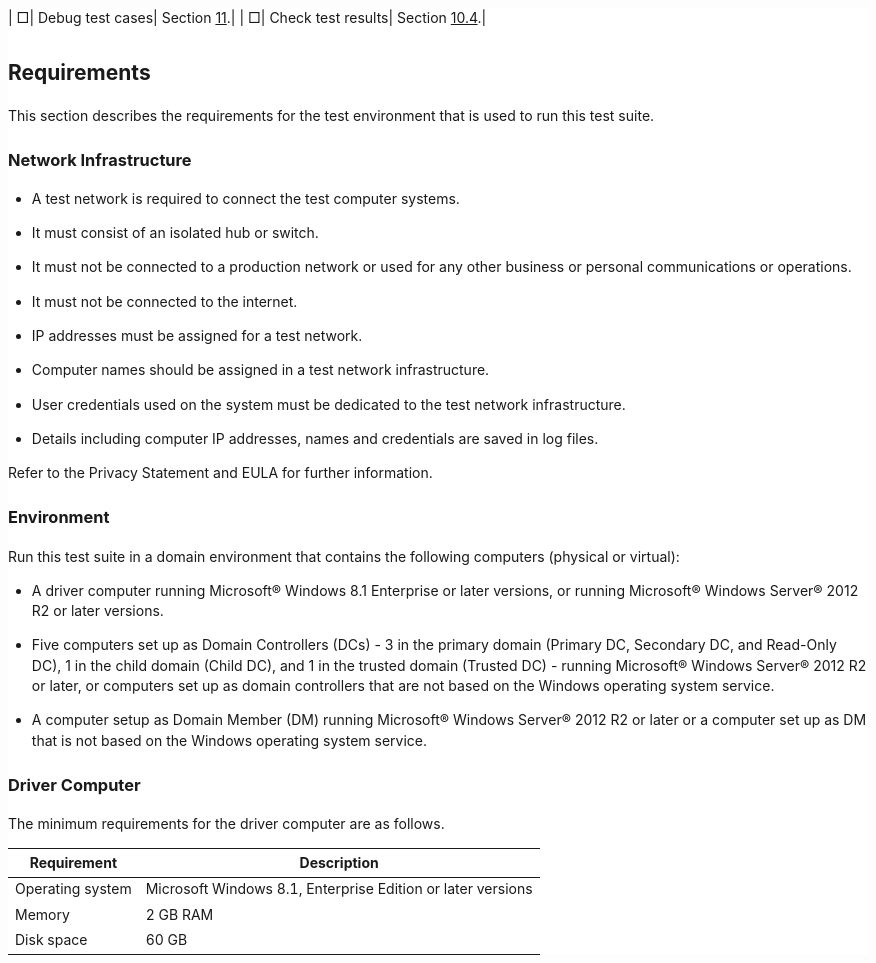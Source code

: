 | □| Debug test cases| Section [11](#_Toc426644962).| 
| □| Check test results| Section [10.4](#_Toc426644961).| 

## <a name="_Toc426644913"/>Requirements 
This section describes the requirements for the test environment that is used to run this test suite.

### <a name="_Toc426644914"/>Network Infrastructure

* A test network is required to connect the test computer systems.

* It must consist of an isolated hub or switch.

* It must not be connected to a production network or used for any other business or personal communications or operations.

* It must not be connected to the internet.

* IP addresses must be assigned for a test network.

* Computer names should be assigned in a test network infrastructure.

* User credentials used on the system must be dedicated to the test network infrastructure.

* Details including computer IP addresses, names and credentials are saved in log files.

Refer to the Privacy Statement and EULA for further information.

### <a name="_Toc426644915"/>Environment

Run this test suite in a domain environment that contains the following computers (physical or virtual): 

* A driver computer running Microsoft® Windows 8.1 Enterprise or later versions, or running Microsoft® Windows Server® 2012 R2 or later versions.

* Five computers set up as Domain Controllers (DCs) - 3 in the primary domain (Primary DC, Secondary DC, and Read-Only DC), 1 in the child domain (Child DC), and 1 in the trusted domain (Trusted DC) - running Microsoft® Windows Server® 2012 R2 or later, or computers set up as domain controllers that are not based on the Windows operating system service. 

* A computer setup as Domain Member (DM) running Microsoft® Windows Server® 2012 R2 or later or a computer set up as DM that is not based on the Windows operating system service.

### <a name="_Toc426644916"/>Driver Computer 

The minimum requirements for the driver computer are as follows. 

|  **Requirement**|  **Description**| 
| -------------| ------------- |
| Operating system| Microsoft Windows 8.1, Enterprise Edition or later versions| 
| Memory| 2 GB RAM| 
| Disk space| 60 GB | 
